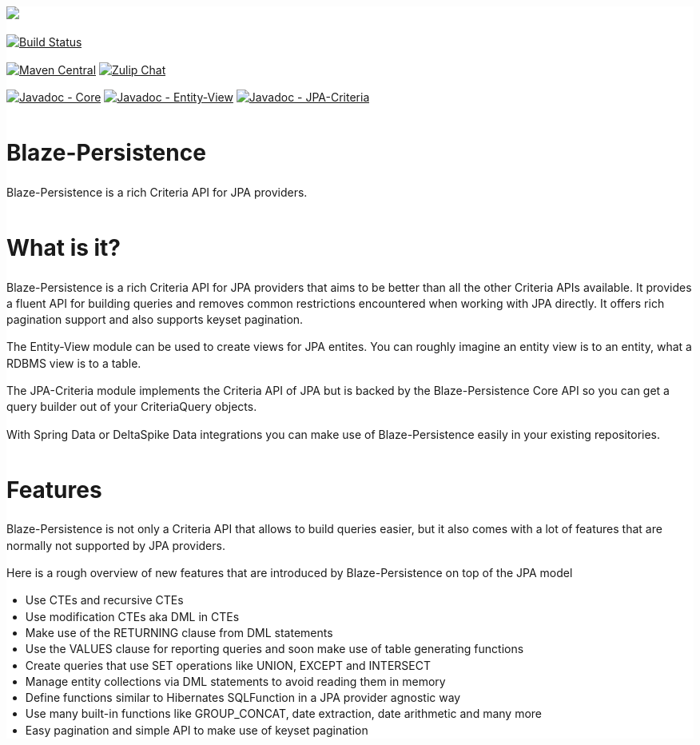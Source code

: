 <img src="https://persistence.blazebit.com/images/blaze_persistence_logo_colors_render.png" width="200" />

[![Build Status](https://github.com/Blazebit/blaze-persistence/workflows/Blaze-Persistence%20CI/badge.svg)](https://github.com/Blazebit/blaze-persistence/actions)

[![Maven Central](https://maven-badges.herokuapp.com/maven-central/com.blazebit/blaze-persistence-core-impl/badge.svg)](https://maven-badges.herokuapp.com/maven-central/com.blazebit/blaze-persistence-core-impl)
[![Zulip Chat](https://img.shields.io/badge/zulip-join_chat-brightgreen.svg)](https://blazebit.zulipchat.com)

[![Javadoc - Core](https://www.javadoc.io/badge/com.blazebit/blaze-persistence-core-api.svg?label=javadoc%20-%20core-api)](http://www.javadoc.io/doc/com.blazebit/blaze-persistence-core-api)
[![Javadoc - Entity-View](https://www.javadoc.io/badge/com.blazebit/blaze-persistence-entity-view-api.svg?label=javadoc%20-%20entity-view-api)](http://www.javadoc.io/doc/com.blazebit/blaze-persistence-entity-view-api)
[![Javadoc - JPA-Criteria](https://www.javadoc.io/badge/doc/com.blazebit/blaze-persistence-jpa-criteria-api.svg?label=javadoc%20-%20jpa-criteria-api)](http://www.javadoc.io/doc/com.blazebit/blaze-persistence-jpa-criteria-api)

Blaze-Persistence
==========
Blaze-Persistence is a rich Criteria API for JPA providers.

What is it?
===========

Blaze-Persistence is a rich Criteria API for JPA providers that aims to be better
than all the other Criteria APIs available.
It provides a fluent API for building queries and removes common restrictions
encountered when working with JPA directly.
It offers rich pagination support and also supports keyset pagination.

The Entity-View module can be used to create views for JPA entites.
You can roughly imagine an entity view is to an entity, what a RDBMS view is to a table.

The JPA-Criteria module implements the Criteria API of JPA but is backed by the Blaze-Persistence Core API
so you can get a query builder out of your CriteriaQuery objects.

With Spring Data or DeltaSpike Data integrations you can make use of Blaze-Persistence easily in your existing repositories.

Features
==============

Blaze-Persistence is not only a Criteria API that allows to build queries easier,
but it also comes with a lot of features that are normally not supported by JPA providers.

Here is a rough overview of new features that are introduced by Blaze-Persistence on top of the JPA model

* Use CTEs and recursive CTEs
* Use modification CTEs aka DML in CTEs
* Make use of the RETURNING clause from DML statements
* Use the VALUES clause for reporting queries and soon make use of table generating functions
* Create queries that use SET operations like UNION, EXCEPT and INTERSECT
* Manage entity collections via DML statements to avoid reading them in memory
* Define functions similar to Hibernates SQLFunction in a JPA provider agnostic way
* Use many built-in functions like GROUP_CONCAT, date extraction, date arithmetic and many more
* Easy pagination and simple API to make use of keyset pagination
